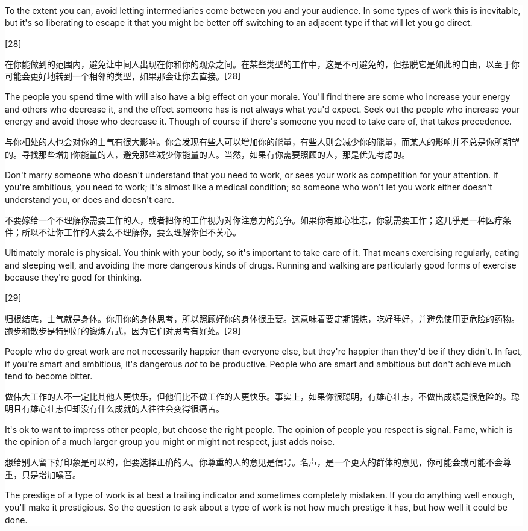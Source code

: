 To the extent you can, avoid letting intermediaries come between you and your audience. In some types of work this is inevitable, but it's so liberating to escape it that you might be better off switching to an adjacent type if that will let you go direct.

\[[28](http://paulgraham.com/greatwork.html#f28n)\]  

在你能做到的范围内，避免让中间人出现在你和你的观众之间。在某些类型的工作中，这是不可避免的，但摆脱它是如此的自由，以至于你可能会更好地转到一个相邻的类型，如果那会让你去直接。\[28\]

The people you spend time with will also have a big effect on your morale. You'll find there are some who increase your energy and others who decrease it, and the effect someone has is not always what you'd expect. Seek out the people who increase your energy and avoid those who decrease it. Though of course if there's someone you need to take care of, that takes precedence.

  

与你相处的人也会对你的士气有很大影响。你会发现有些人可以增加你的能量，有些人则会减少你的能量，而某人的影响并不总是你所期望的。寻找那些增加你能量的人，避免那些减少你能量的人。当然，如果有你需要照顾的人，那是优先考虑的。

Don't marry someone who doesn't understand that you need to work, or sees your work as competition for your attention. If you're ambitious, you need to work; it's almost like a medical condition; so someone who won't let you work either doesn't understand you, or does and doesn't care.

  

不要嫁给一个不理解你需要工作的人，或者把你的工作视为对你注意力的竞争。如果你有雄心壮志，你就需要工作；这几乎是一种医疗条件；所以不让你工作的人要么不理解你，要么理解你但不关心。

Ultimately morale is physical. You think with your body, so it's important to take care of it. That means exercising regularly, eating and sleeping well, and avoiding the more dangerous kinds of drugs. Running and walking are particularly good forms of exercise because they're good for thinking.

\[[29](http://paulgraham.com/greatwork.html#f29n)\]  

归根结底，士气就是身体。你用你的身体思考，所以照顾好你的身体很重要。这意味着要定期锻炼，吃好睡好，并避免使用更危险的药物。跑步和散步是特别好的锻炼方式，因为它们对思考有好处。\[29\]

People who do great work are not necessarily happier than everyone else, but they're happier than they'd be if they didn't. In fact, if you're smart and ambitious, it's dangerous _not_ to be productive. People who are smart and ambitious but don't achieve much tend to become bitter.

  

做伟大工作的人不一定比其他人更快乐，但他们比不做工作的人更快乐。事实上，如果你很聪明，有雄心壮志，不做出成绩是很危险的。聪明且有雄心壮志但却没有什么成就的人往往会变得很痛苦。

It's ok to want to impress other people, but choose the right people. The opinion of people you respect is signal. Fame, which is the opinion of a much larger group you might or might not respect, just adds noise.

  

想给别人留下好印象是可以的，但要选择正确的人。你尊重的人的意见是信号。名声，是一个更大的群体的意见，你可能会或可能不会尊重，只是增加噪音。

The prestige of a type of work is at best a trailing indicator and sometimes completely mistaken. If you do anything well enough, you'll make it prestigious. So the question to ask about a type of work is not how much prestige it has, but how well it could be done.

  

